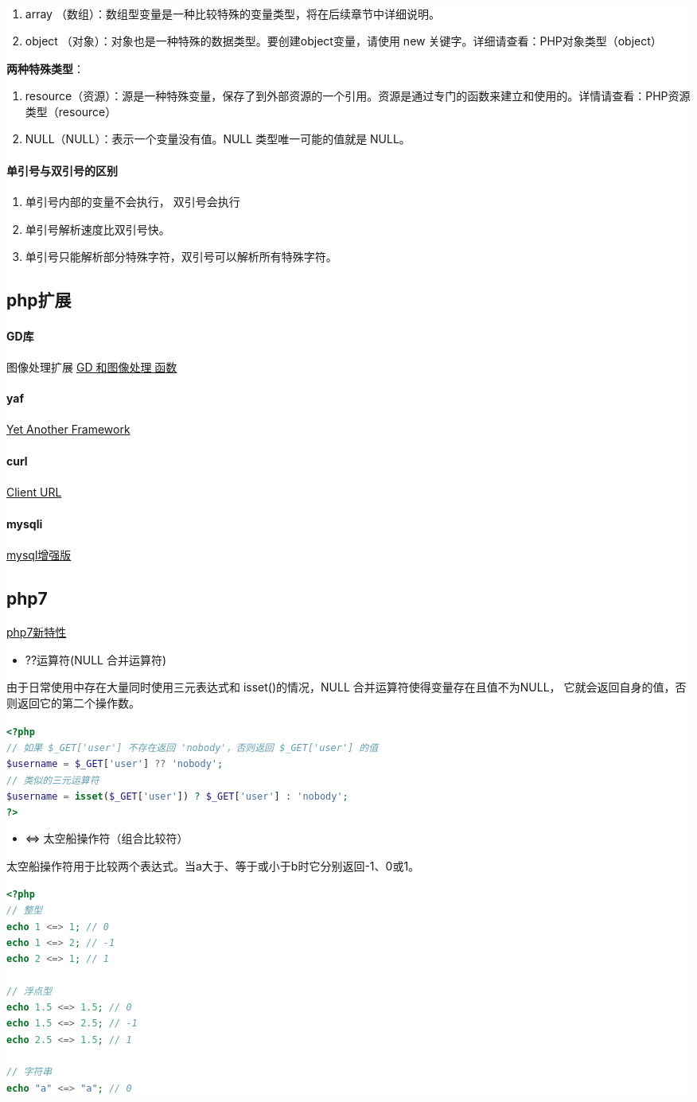 1. array （数组）：数组型变量是一种比较特殊的变量类型，将在后续章节中详细说明。

2. object （对象）：对象也是一种特殊的数据类型。要创建object变量，请使用 new 关键字。详细请查看：PHP对象类型（object）

**两种特殊类型**：

1. resource（资源）：源是一种特殊变量，保存了到外部资源的一个引用。资源是通过专门的函数来建立和使用的。详情请查看：PHP资源类型（resource）

2. NULL（NULL）：表示一个变量没有值。NULL 类型唯一可能的值就是 NULL。

#### 单引号与双引号的区别
1. 单引号内部的变量不会执行， 双引号会执行

2. 单引号解析速度比双引号快。

3. 单引号只能解析部分特殊字符，双引号可以解析所有特殊字符。

## php扩展

#### GD库

图像处理扩展
[GD 和图像处理 函数](http://php.net/manual/zh/ref.image.php)

#### yaf
[Yet Another Framework](http://php.net/manual/zh/book.yaf.php)

#### curl

[Client URL](http://php.net/manual/zh/book.curl.php)

#### mysqli

[mysql增强版](http://php.net/manual/zh/book.mysqli.php)

## php7

[php7新特性](http://www.runoob.com/w3cnote/php7-new-features.html)

- ??运算符(NULL 合并运算符)

由于日常使用中存在大量同时使用三元表达式和 isset()的情况，NULL 合并运算符使得变量存在且值不为NULL， 它就会返回自身的值，否则返回它的第二个操作数。

```php
<?php
// 如果 $_GET['user'] 不存在返回 'nobody'，否则返回 $_GET['user'] 的值
$username = $_GET['user'] ?? 'nobody';
// 类似的三元运算符
$username = isset($_GET['user']) ? $_GET['user'] : 'nobody';
?>
```

- <=> 太空船操作符（组合比较符）

太空船操作符用于比较两个表达式。当a大于、等于或小于b时它分别返回-1、0或1。

```php
<?php
// 整型
echo 1 <=> 1; // 0
echo 1 <=> 2; // -1
echo 2 <=> 1; // 1

// 浮点型
echo 1.5 <=> 1.5; // 0
echo 1.5 <=> 2.5; // -1
echo 2.5 <=> 1.5; // 1
 
// 字符串
echo "a" <=> "a"; // 0
```